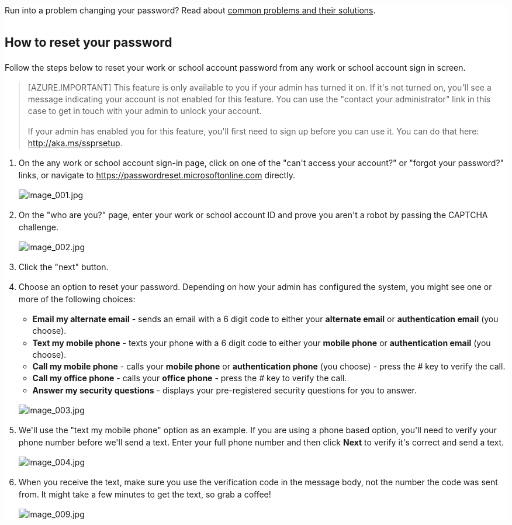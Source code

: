  Run into a problem changing your password?  Read about [common problems and their solutions](#common-problems-and-their-solutions).

## How to reset your password


Follow the steps below to reset your work or school account password from any work or school account sign in screen.

>[AZURE.IMPORTANT] This feature is only available to you if your admin has turned it on. If it's not turned on, you'll see a message indicating your account is not enabled for this feature.  You can use the "contact your administrator" link in this case to get in touch with your admin to unlock your account.
>
> If your admin has enabled you for this feature, you'll first need to sign up before you can use it. You can do that here: http://aka.ms/ssprsetup.


 1. On the any work or school account sign-in page, click on one of the "can't access your account?" or "forgot your password?" links, or navigate to https://passwordreset.microsoftonline.com directly.

    ![][001]

 2. On the "who are you?" page, enter your work or school account ID and prove you aren't a robot by passing the CAPTCHA challenge.

    ![][002]

 3. Click the "next" button.
 4. Choose an option to reset your password.  Depending on how your admin has configured the system, you might see one or more of the following choices:
     * **Email my alternate email** - sends an email with a 6 digit code to either your **alternate email** or **authentication email** (you choose).
	 * **Text my mobile phone** - texts your phone with a 6 digit code to either your **mobile phone** or **authentication email** (you choose).
	 * **Call my mobile phone** - calls your **mobile phone** or **authentication phone** (you choose) - press the *#* key to verify the call.
	 * **Call my office phone** - calls your **office phone** - press the *#* key to verify the call.
	 * **Answer my security questions** - displays your pre-registered security questions for you to answer.

    ![][003]

 5. We'll use the "text my mobile phone" option as an example.  If you are using a phone based option, you'll need to verify your phone number before we'll send a text.  Enter your full phone number and then click **Next** to verify it's correct and send a text.

    ![][004]

 6. When you receive the text, make sure you use the verification code in the message body, not the number the code was sent from.  It might take a few minutes to get the text, so grab a coffee!

    ![][009]


[001]: ./media/active-directory-passwords-update-your-own-password/001.jpg "Image_001.jpg"
[002]: ./media/active-directory-passwords-update-your-own-password/002.jpg "Image_002.jpg"
[003]: ./media/active-directory-passwords-update-your-own-password/003.jpg "Image_003.jpg"
[004]: ./media/active-directory-passwords-update-your-own-password/004.jpg "Image_004.jpg"
[005]: ./media/active-directory-passwords-update-your-own-password/005.jpg "Image_005.jpg"
[006]: ./media/active-directory-passwords-update-your-own-password/006.jpg "Image_006.jpg"
[007]: ./media/active-directory-passwords-update-your-own-password/007.jpg "Image_007.jpg"
[008]: ./media/active-directory-passwords-update-your-own-password/008.jpg "Image_008.jpg"
[009]: ./media/active-directory-passwords-update-your-own-password/009.jpg "Image_009.jpg"
[010]: ./media/active-directory-passwords-update-your-own-password/010.jpg "Image_010.jpg"
[011]: ./media/active-directory-passwords-update-your-own-password/011.jpg "Image_011.jpg"
[012]: ./media/active-directory-passwords-update-your-own-password/012.jpg "Image_012.jpg"
[013]: ./media/active-directory-passwords-update-your-own-password/013.jpg "Image_013.jpg"
[014]: ./media/active-directory-passwords-update-your-own-password/014.jpg "Image_014.jpg"
[015]: ./media/active-directory-passwords-update-your-own-password/015.jpg "Image_015.jpg"